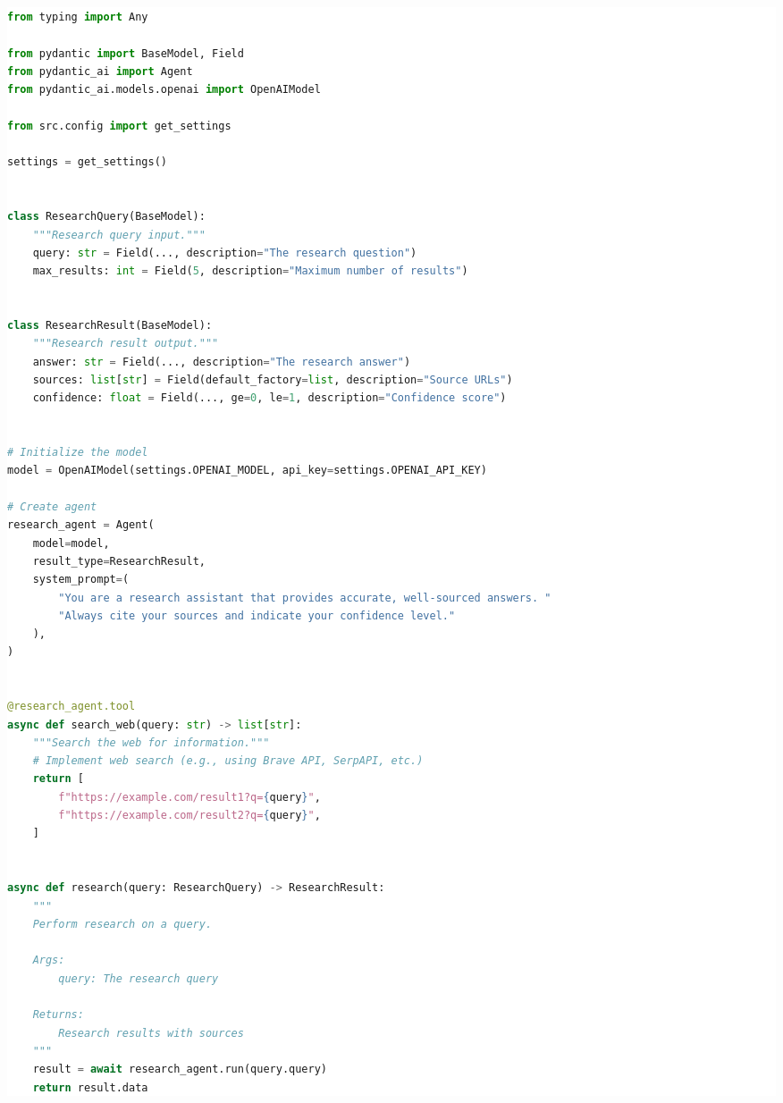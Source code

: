 ```python
from typing import Any

from pydantic import BaseModel, Field
from pydantic_ai import Agent
from pydantic_ai.models.openai import OpenAIModel

from src.config import get_settings

settings = get_settings()


class ResearchQuery(BaseModel):
    """Research query input."""
    query: str = Field(..., description="The research question")
    max_results: int = Field(5, description="Maximum number of results")


class ResearchResult(BaseModel):
    """Research result output."""
    answer: str = Field(..., description="The research answer")
    sources: list[str] = Field(default_factory=list, description="Source URLs")
    confidence: float = Field(..., ge=0, le=1, description="Confidence score")


# Initialize the model
model = OpenAIModel(settings.OPENAI_MODEL, api_key=settings.OPENAI_API_KEY)

# Create agent
research_agent = Agent(
    model=model,
    result_type=ResearchResult,
    system_prompt=(
        "You are a research assistant that provides accurate, well-sourced answers. "
        "Always cite your sources and indicate your confidence level."
    ),
)


@research_agent.tool
async def search_web(query: str) -> list[str]:
    """Search the web for information."""
    # Implement web search (e.g., using Brave API, SerpAPI, etc.)
    return [
        f"https://example.com/result1?q={query}",
        f"https://example.com/result2?q={query}",
    ]


async def research(query: ResearchQuery) -> ResearchResult:
    """
    Perform research on a query.

    Args:
        query: The research query

    Returns:
        Research results with sources
    """
    result = await research_agent.run(query.query)
    return result.data
```
